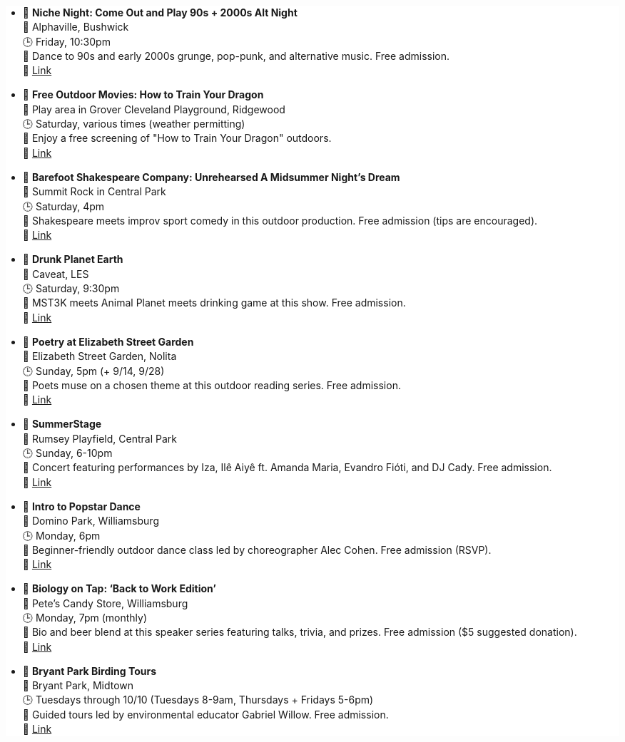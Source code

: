 - 🎉 **Niche Night: Come Out and Play 90s + 2000s Alt Night**  
  📍 Alphaville, Bushwick  
  🕒 Friday, 10:30pm  
  📝 Dance to 90s and early 2000s grunge, pop-punk, and alternative music. Free admission.  
  🔗 [Link](https://dice.fm/event/mxrav9-niche-night-29th-aug-alphaville-new-york-tickets)

- 🎉 **Free Outdoor Movies: How to Train Your Dragon**  
  📍 Play area in Grover Cleveland Playground, Ridgewood  
  🕒 Saturday, various times (weather permitting)  
  📝 Enjoy a free screening of "How to Train Your Dragon" outdoors.  
  🔗 [Link](https://www.nycgovparks.org/events/2025/08/30/movies-under-the-stars-how-to-train-your-dragon)

- 🎉 **Barefoot Shakespeare Company: Unrehearsed A Midsummer Night’s Dream**  
  📍 Summit Rock in Central Park  
  🕒 Saturday, 4pm  
  📝 Shakespeare meets improv sport comedy in this outdoor production. Free admission (tips are encouraged).  
  🔗 [Link](https://barefootshakespeare.org/2025/08/04/unrehearsed-25/)

- 🎉 **Drunk Planet Earth**  
  📍 Caveat, LES  
  🕒 Saturday, 9:30pm  
  📝 MST3K meets Animal Planet meets drinking game at this show. Free admission.  
  🔗 [Link](https://caveat.nyc/events/drunk-planet-earth-8-30-2025)

- 🎉 **Poetry at Elizabeth Street Garden**  
  📍 Elizabeth Street Garden, Nolita  
  🕒 Sunday, 5pm (+ 9/14, 9/28)  
  📝 Poets muse on a chosen theme at this outdoor reading series. Free admission.  
  🔗 [Link](https://www.mcnallyjackson.com/elizabeth-street-garden-reading-aug31)

- 🎉 **SummerStage**  
  📍 Rumsey Playfield, Central Park  
  🕒 Sunday, 6-10pm  
  📝 Concert featuring performances by Iza, Ilê Aiyê ft. Amanda Maria, Evandro Fióti, and DJ Cady. Free admission.  
  🔗 [Link](https://cityparksfoundation.org/events/iza-ile-aiye-evandro-fioti/)

- 🎉 **Intro to Popstar Dance**  
  📍 Domino Park, Williamsburg  
  🕒 Monday, 6pm  
  📝 Beginner-friendly outdoor dance class led by choreographer Alec Cohen. Free admission (RSVP).  
  🔗 [Link](https://www.dominopark.com/events/popstar-dance)

- 🎉 **Biology on Tap: ‘Back to Work Edition’**  
  📍 Pete’s Candy Store, Williamsburg  
  🕒 Monday, 7pm (monthly)  
  📝 Bio and beer blend at this speaker series featuring talks, trivia, and prizes. Free admission ($5 suggested donation).  
  🔗 [Link](https://www.instagram.com/biologyontap/)

- 🎉 **Bryant Park Birding Tours**  
  📍 Bryant Park, Midtown  
  🕒 Tuesdays through 10/10 (Tuesdays 8-9am, Thursdays + Fridays 5-6pm)  
  📝 Guided tours led by environmental educator Gabriel Willow. Free admission.  
  🔗 [Link](https://bryantpark.org/activities/birding-tours)
